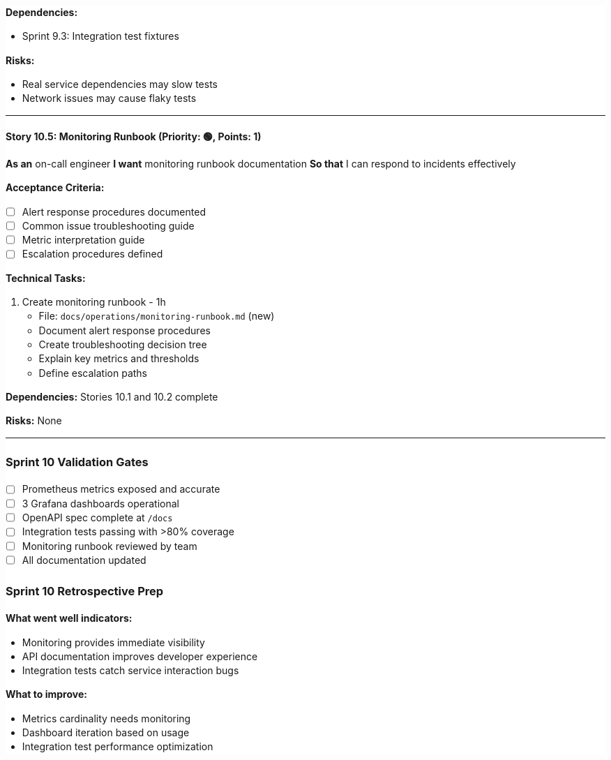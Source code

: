 **Dependencies:**
- Sprint 9.3: Integration test fixtures

**Risks:**
- Real service dependencies may slow tests
- Network issues may cause flaky tests

---

#### Story 10.5: Monitoring Runbook (Priority: 🟢, Points: 1)

**As an** on-call engineer
**I want** monitoring runbook documentation
**So that** I can respond to incidents effectively

**Acceptance Criteria:**
- [ ] Alert response procedures documented
- [ ] Common issue troubleshooting guide
- [ ] Metric interpretation guide
- [ ] Escalation procedures defined

**Technical Tasks:**
1. Create monitoring runbook - 1h
   - File: `docs/operations/monitoring-runbook.md` (new)
   - Document alert response procedures
   - Create troubleshooting decision tree
   - Explain key metrics and thresholds
   - Define escalation paths

**Dependencies:** Stories 10.1 and 10.2 complete

**Risks:** None

---

### Sprint 10 Validation Gates
- [ ] Prometheus metrics exposed and accurate
- [ ] 3 Grafana dashboards operational
- [ ] OpenAPI spec complete at `/docs`
- [ ] Integration tests passing with >80% coverage
- [ ] Monitoring runbook reviewed by team
- [ ] All documentation updated

### Sprint 10 Retrospective Prep
**What went well indicators:**
- Monitoring provides immediate visibility
- API documentation improves developer experience
- Integration tests catch service interaction bugs

**What to improve:**
- Metrics cardinality needs monitoring
- Dashboard iteration based on usage
- Integration test performance optimization
